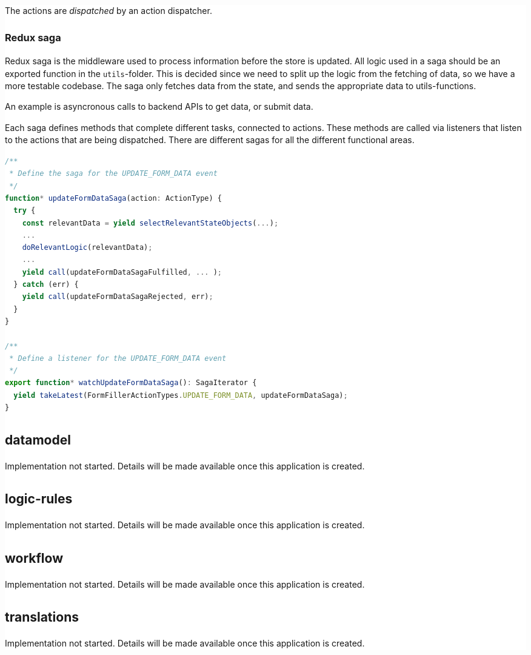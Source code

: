 The actions are _dispatched_ by an action dispatcher.

### Redux saga
Redux saga is the middleware used to process information before the store is updated.
All logic used in a saga should be an exported function in the `utils`-folder.
This is decided since we need to split up the logic from the fetching of data, so we have a more testable codebase.
The saga only fetches data from the state, and sends the appropriate data to utils-functions.

An example is asyncronous calls to backend APIs to get data, or submit data.

Each saga defines methods that complete different tasks, connected to actions.
These methods are called via listeners that listen to the actions that are being dispatched.
There are different sagas for all the different functional areas.

```typescript
/**
 * Define the saga for the UPDATE_FORM_DATA event
 */
function* updateFormDataSaga(action: ActionType) {
  try {
    const relevantData = yield selectRelevantStateObjects(...);
    ...
    doRelevantLogic(relevantData);
    ...
    yield call(updateFormDataSagaFulfilled, ... );
  } catch (err) {
    yield call(updateFormDataSagaRejected, err);
  }
}

/**
 * Define a listener for the UPDATE_FORM_DATA event
 */
export function* watchUpdateFormDataSaga(): SagaIterator {
  yield takeLatest(FormFillerActionTypes.UPDATE_FORM_DATA, updateFormDataSaga);
}
```

## datamodel
Implementation not started. Details will be made available once this application is created.

## logic-rules
Implementation not started. Details will be made available once this application is created.

## workflow
Implementation not started. Details will be made available once this application is created.

## translations
Implementation not started. Details will be made available once this application is created.
